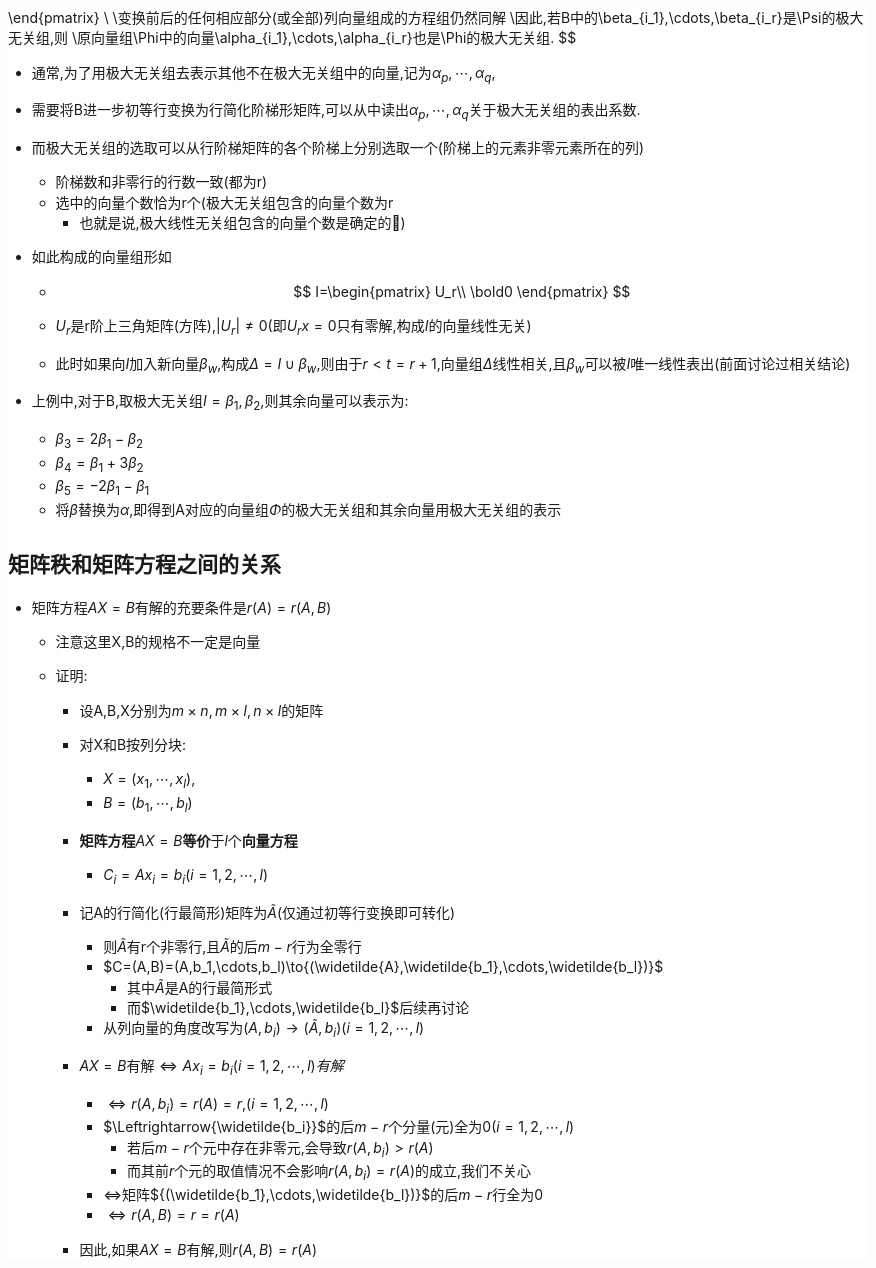   \end{pmatrix}
  \\
  \\变换前后的任何相应部分(或全部)列向量组成的方程组仍然同解
  \\因此,若B中的\beta_{i_1},\cdots,\beta_{i_r}是\Psi的极大无关组,则
  \\原向量组\Phi中的向量\alpha_{i_1},\cdots,\alpha_{i_r}也是\Phi的极大无关组.
  $$

  - 通常,为了用极大无关组去表示其他不在极大无关组中的向量,记为$\alpha_p,\cdots,\alpha_q,$

  - 需要将B进一步初等行变换为行简化阶梯形矩阵,可以从中读出$\alpha_p,\cdots,\alpha_q$关于极大无关组的表出系数.

  - 而极大无关组的选取可以从行阶梯矩阵的各个阶梯上分别选取一个(阶梯上的元素非零元素所在的列)

    - 阶梯数和非零行的行数一致(都为r)
    - 选中的向量个数恰为r个(极大无关组包含的向量个数为r
      - 也就是说,极大线性无关组包含的向量个数是确定的🎈)

  - 如此构成的向量组形如

    - $$
      I=\begin{pmatrix}
      U_r\\
      \bold0
      \end{pmatrix}
      $$

    - $U_r$是r阶上三角矩阵(方阵),$|U_r|\ne{0}$(即$U_rx=0$只有零解,构成$I$的向量线性无关)

    - 此时如果向$I$加入新向量$\beta_w$,构成$\Delta=I\cup{\beta_w}$,则由于$r<t=r+1$,向量组$\Delta$线性相关,且$\beta_w$可以被$I$唯一线性表出(前面讨论过相关结论)

  - 上例中,对于B,取极大无关组$I=\beta_1,\beta_2$,则其余向量可以表示为:

    - $\beta_3=2\beta_1-\beta_2$
    - $\beta_4=\beta_1+3\beta_2$
    - $\beta_5=-2\beta_1-\beta_1$
    - 将$\beta$替换为$\alpha$,即得到A对应的向量组$\Phi$的极大无关组和其余向量用极大无关组的表示



## 矩阵秩和矩阵方程之间的关系

- 矩阵方程$AX=B$有解的充要条件是$r(A)=r(A,B)$

  - 注意这里X,B的规格不一定是向量

  - 证明:

    - 设A,B,X分别为$m\times{n},m\times{l},n\times{l}$的矩阵
    - 对X和B按列分块:
      - $X=(x_1,\cdots,x_l)$,
      - $B=(b_1,\cdots,b_l)$

    - **矩阵方程**$AX=B$**等价**于$l$个**向量方程**
      - $C_i=Ax_i=b_i(i=1,2,\cdots,l)$
    - 记A的行简化(行最简形)矩阵为$\widetilde{A}$(仅通过初等行变换即可转化)
      - 则$\widetilde{A}$有r个非零行,且$\widetilde{A}$的后$m-r$行为全零行
      - $C=(A,B)=(A,b_1,\cdots,b_l)\to{(\widetilde{A},\widetilde{b_1},\cdots,\widetilde{b_l})}$
        - 其中$\widetilde{A}$是A的行最简形式
        - 而$\widetilde{b_1},\cdots,\widetilde{b_l}$后续再讨论
      - 从列向量的角度改写为$(A,b_i)\to{(\widetilde{A},b_i)}(i=1,2,\cdots,l)$
    - $AX=B$有解$\Leftrightarrow{Ax_i=b_i}(i=1,2,\cdots,l)有解$
      - $\Leftrightarrow{r(A,b_i)}=r(A)=r$,$(i=1,2,\cdots,l)$
      - $\Leftrightarrow{\widetilde{b_i}}$的后$m-r$个分量(元)全为0$(i=1,2,\cdots,l)$
        - 若后$m-r$个元中存在非零元,会导致$r(A,b_i)>r(A)$
        - 而其前$r$个元的取值情况不会影响$r(A,b_i)=r(A)$的成立,我们不关心
      - $\Leftrightarrow$矩阵${(\widetilde{b_1},\cdots,\widetilde{b_l})}$的后$m-r$行全为0
      - $\Leftrightarrow{r(A,B)=r=r(A)}$
    - 因此,如果$AX=B$有解,则$r(A,B)=r(A)$
